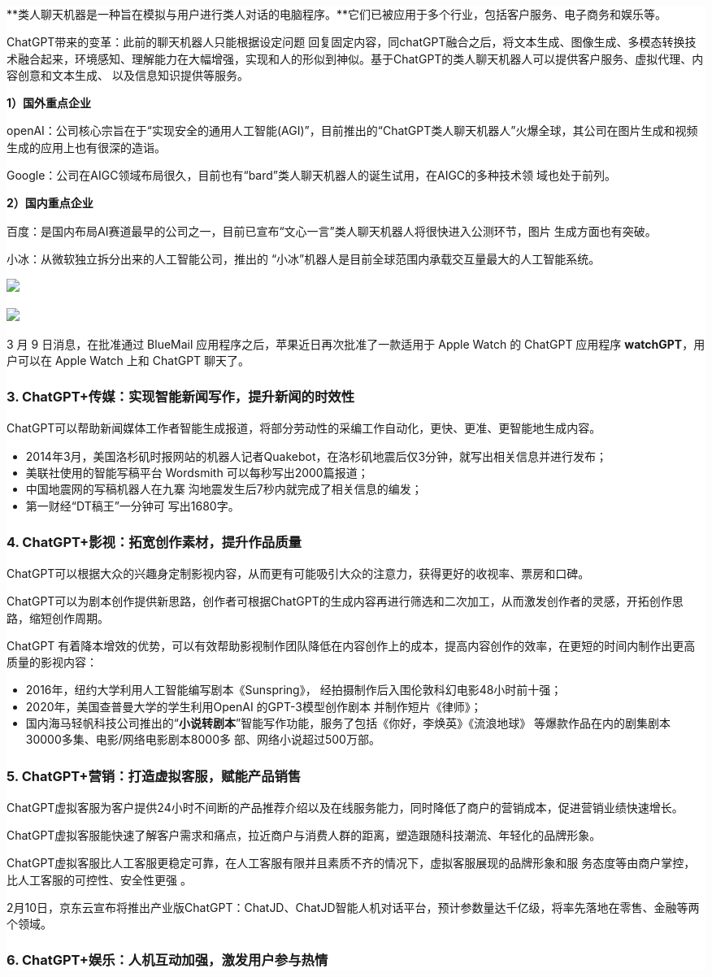 **类人聊天机器是一种旨在模拟与用户进行类人对话的电脑程序。**它们已被应用于多个行业，包括客户服务、电子商务和娱乐等。

ChatGPT带来的变革：此前的聊天机器人只能根据设定问题 回复固定内容，同chatGPT融合之后，将文本生成、图像生成、多模态转换技术融合起来，环境感知、理解能力在大幅增强，实现和人的形似到神似。基于ChatGPT的类人聊天机器人可以提供客户服务、虚拟代理、内容创意和文本生成、 以及信息知识提供等服务。

**1）国外重点企业**

openAI：公司核心宗旨在于“实现安全的通用人工智能(AGI)”，目前推出的“ChatGPT类人聊天机器人”火爆全球，其公司在图片生成和视频生成的应用上也有很深的造诣。

Google：公司在AIGC领域布局很久，目前也有“bard”类人聊天机器人的诞生试用，在AIGC的多种技术领 域也处于前列。

**2）国内重点企业**

百度：是国内布局AI赛道最早的公司之一，目前已宣布“文心一言”类人聊天机器人将很快进入公测环节，图片 生成方面也有突破。

小冰：从微软独立拆分出来的人工智能公司，推出的 “小冰”机器人是目前全球范围内承载交互量最大的人工智能系统。

![](https://image.woshipm.com/2023/04/03/2ad0cf16-d1cc-11ed-b3de-00163e0b5ff3.png)

![](https://image.woshipm.com/2023/04/03/377c3f34-d1cc-11ed-96f2-00163e0b5ff3.png)

3 月 9 日消息，在批准通过 BlueMail 应用程序之后，苹果近日再次批准了一款适用于 Apple Watch 的 ChatGPT 应用程序 **watchGPT**，用户可以在 Apple Watch 上和 ChatGPT 聊天了。

### 3\. ChatGPT+传媒：实现智能新闻写作，提升新闻的时效性

ChatGPT可以帮助新闻媒体工作者智能生成报道，将部分劳动性的采编工作自动化，更快、更准、更智能地生成内容。

*   2014年3月，美国洛杉矶时报网站的机器人记者Quakebot，在洛杉矶地震后仅3分钟，就写出相关信息并进行发布；
*   美联社使用的智能写稿平台 Wordsmith 可以每秒写出2000篇报道；
*   中国地震网的写稿机器人在九寨 沟地震发生后7秒内就完成了相关信息的编发；
*   第一财经“DT稿王”一分钟可 写出1680字。

### 4\. ChatGPT+影视：拓宽创作素材，提升作品质量

ChatGPT可以根据大众的兴趣身定制影视内容，从而更有可能吸引大众的注意力，获得更好的收视率、票房和口碑。

ChatGPT可以为剧本创作提供新思路，创作者可根据ChatGPT的生成内容再进行筛选和二次加工，从而激发创作者的灵感，开拓创作思路，缩短创作周期。

ChatGPT 有着降本增效的优势，可以有效帮助影视制作团队降低在内容创作上的成本，提高内容创作的效率，在更短的时间内制作出更高质量的影视内容：

*   2016年，纽约大学利用人工智能编写剧本《Sunspring》， 经拍摄制作后入围伦敦科幻电影48小时前十强；
*   2020年，美国查普曼大学的学生利用OpenAI 的GPT-3模型创作剧本 并制作短片《律师》；
*   国内海马轻帆科技公司推出的“**小说转剧本**”智能写作功能，服务了包括《你好，李焕英》《流浪地球》 等爆款作品在内的剧集剧本30000多集、电影/网络电影剧本8000多 部、网络小说超过500万部。

### 5\. ChatGPT+营销：打造虚拟客服，赋能产品销售

ChatGPT虚拟客服为客户提供24小时不间断的产品推荐介绍以及在线服务能力，同时降低了商户的营销成本，促进营销业绩快速增长。

ChatGPT虚拟客服能快速了解客户需求和痛点，拉近商户与消费人群的距离，塑造跟随科技潮流、年轻化的品牌形象。

ChatGPT虚拟客服比人工客服更稳定可靠，在人工客服有限并且素质不齐的情况下，虚拟客服展现的品牌形象和服 务态度等由商户掌控，比人工客服的可控性、安全性更强 。

2月10日，京东云宣布将推出产业版ChatGPT：ChatJD、ChatJD智能人机对话平台，预计参数量达千亿级，将率先落地在零售、金融等两个领域。

### 6\. ChatGPT+娱乐：人机互动加强，激发用户参与热情
